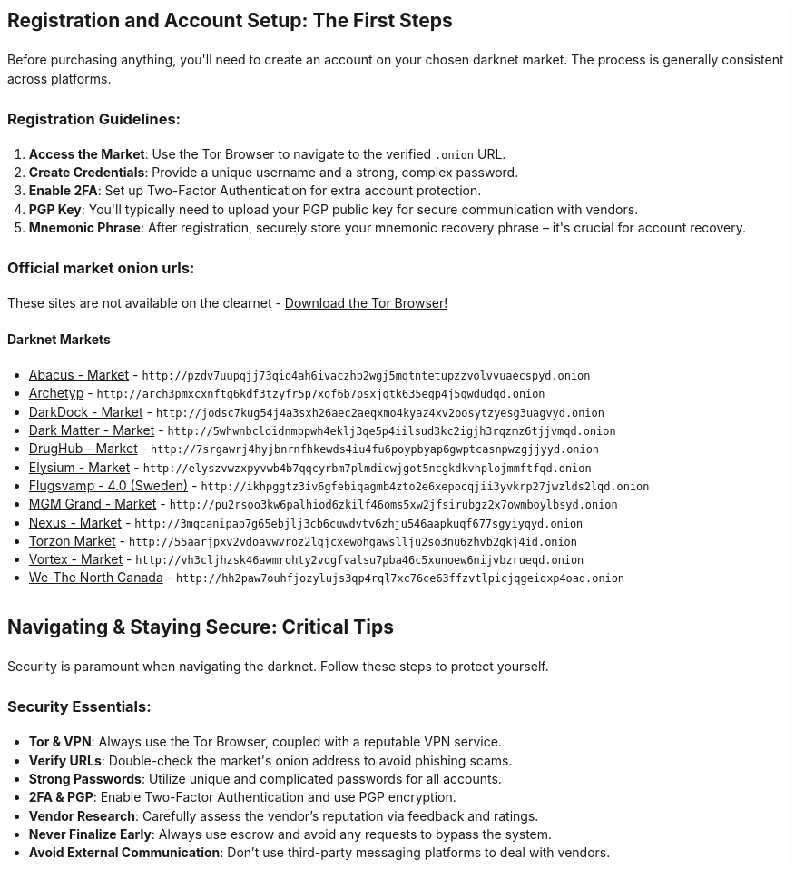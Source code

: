 ## Registration and Account Setup: The First Steps

Before purchasing anything, you'll need to create an account on your chosen darknet market. The process is generally consistent across platforms.

### Registration Guidelines:
1.  **Access the Market**: Use the Tor Browser to navigate to the verified `.onion` URL.
2.  **Create Credentials**: Provide a unique username and a strong, complex password.
3.  **Enable 2FA**: Set up Two-Factor Authentication for extra account protection.
4.  **PGP Key**: You'll typically need to upload your PGP public key for secure communication with vendors.
5.  **Mnemonic Phrase**: After registration, securely store your mnemonic recovery phrase – it's crucial for account recovery.

### Official market onion urls:
These sites are not available on the clearnet - [Download the Tor Browser!](https://www.torproject.org/download/)

#### Darknet Markets

*   [Abacus - Market](http://pzdv7uupqjj73qiq4ah6ivaczhb2wgj5mqtntetupzzvolvvuaecspyd.onion) - `http://pzdv7uupqjj73qiq4ah6ivaczhb2wgj5mqtntetupzzvolvvuaecspyd.onion`
*   [Archetyp](@archetyp) - `http://arch3pmxcxnftg6kdf3tzyfr5p7xof6b7psxjqtk635egp4j5qwdudqd.onion`
*   [DarkDock - Market](http://jodsc7kug54j4a3sxh26aec2aeqxmo4kyaz4xv2oosytzyesg3uagvyd.onion) - `http://jodsc7kug54j4a3sxh26aec2aeqxmo4kyaz4xv2oosytzyesg3uagvyd.onion`
*   [Dark Matter - Market](http://5whwnbcloidnmppwh4eklj3qe5p4iilsud3kc2igjh3rqzmz6tjjvmqd.onion) - `http://5whwnbcloidnmppwh4eklj3qe5p4iilsud3kc2igjh3rqzmz6tjjvmqd.onion`
*   [DrugHub - Market](http://7srgawrj4hyjbnrnfhkewds4iu4fu6poypbyap6gwptcasnpwzgjjyyd.onion) - `http://7srgawrj4hyjbnrnfhkewds4iu4fu6poypbyap6gwptcasnpwzgjjyyd.onion`
*   [Elysium - Market](http://elyszvwzxpyvwb4b7qqcyrbm7plmdicwjgot5ncgkdkvhplojmmftfqd.onion) - `http://elyszvwzxpyvwb4b7qqcyrbm7plmdicwjgot5ncgkdkvhplojmmftfqd.onion`
*   [Flugsvamp - 4.0 (Sweden)](http://ikhpggtz3iv6gfebiqagmb4zto2e6xepocqjii3yvkrp27jwzlds2lqd.onion) - `http://ikhpggtz3iv6gfebiqagmb4zto2e6xepocqjii3yvkrp27jwzlds2lqd.onion`
*   [MGM Grand - Market](http://pu2rsoo3kw6palhiod6zkilf46oms5xw2jfsirubgz2x7owmboylbsyd.onion) - `http://pu2rsoo3kw6palhiod6zkilf46oms5xw2jfsirubgz2x7owmboylbsyd.onion`
*   [Nexus - Market](http://3mqcanipap7g65ebjlj3cb6cuwdvtv6zhju546aapkuqf677sgyiyqyd.onion) - `http://3mqcanipap7g65ebjlj3cb6cuwdvtv6zhju546aapkuqf677sgyiyqyd.onion`
*   [Torzon Market](http://55aarjpxv2vdoavwvroz2lqjcxewohgawsllju2so3nu6zhvb2gkj4id.onion) - `http://55aarjpxv2vdoavwvroz2lqjcxewohgawsllju2so3nu6zhvb2gkj4id.onion`
*   [Vortex - Market](http://vh3cljhzsk46awmrohty2vqgfvalsu7pba46c5xunoew6nijvbzrueqd.onion) - `http://vh3cljhzsk46awmrohty2vqgfvalsu7pba46c5xunoew6nijvbzrueqd.onion`
*   [We-The North Canada](http://hh2paw7ouhfjozylujs3qp4rql7xc76ce63ffzvtlpicjqgeiqxp4oad.onion) - `http://hh2paw7ouhfjozylujs3qp4rql7xc76ce63ffzvtlpicjqgeiqxp4oad.onion`

## Navigating & Staying Secure: Critical Tips

Security is paramount when navigating the darknet. Follow these steps to protect yourself.

### Security Essentials:
*   **Tor & VPN**: Always use the Tor Browser, coupled with a reputable VPN service.
*   **Verify URLs**: Double-check the market's onion address to avoid phishing scams.
*   **Strong Passwords**: Utilize unique and complicated passwords for all accounts.
*   **2FA & PGP**: Enable Two-Factor Authentication and use PGP encryption.
*   **Vendor Research**: Carefully assess the vendor’s reputation via feedback and ratings.
*   **Never Finalize Early**: Always use escrow and avoid any requests to bypass the system.
*   **Avoid External Communication**: Don’t use third-party messaging platforms to deal with vendors.
